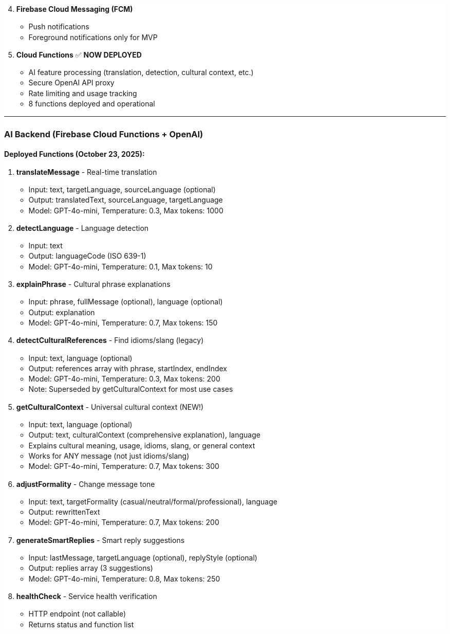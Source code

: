 4. **Firebase Cloud Messaging (FCM)**
   - Push notifications
   - Foreground notifications only for MVP

5. **Cloud Functions** ✅ **NOW DEPLOYED**
   - AI feature processing (translation, detection, cultural context, etc.)
   - Secure OpenAI API proxy
   - Rate limiting and usage tracking
   - 8 functions deployed and operational

---

### AI Backend (Firebase Cloud Functions + OpenAI)

**Deployed Functions (October 23, 2025):**

1. **translateMessage** - Real-time translation
   - Input: text, targetLanguage, sourceLanguage (optional)
   - Output: translatedText, sourceLanguage, targetLanguage
   - Model: GPT-4o-mini, Temperature: 0.3, Max tokens: 1000

2. **detectLanguage** - Language detection
   - Input: text
   - Output: languageCode (ISO 639-1)
   - Model: GPT-4o-mini, Temperature: 0.1, Max tokens: 10

3. **explainPhrase** - Cultural phrase explanations
   - Input: phrase, fullMessage (optional), language (optional)
   - Output: explanation
   - Model: GPT-4o-mini, Temperature: 0.7, Max tokens: 150

4. **detectCulturalReferences** - Find idioms/slang (legacy)
   - Input: text, language (optional)
   - Output: references array with phrase, startIndex, endIndex
   - Model: GPT-4o-mini, Temperature: 0.3, Max tokens: 200
   - Note: Superseded by getCulturalContext for most use cases

5. **getCulturalContext** - Universal cultural context (NEW!)
   - Input: text, language (optional)
   - Output: text, culturalContext (comprehensive explanation), language
   - Explains cultural meaning, usage, idioms, slang, or general context
   - Works for ANY message (not just idioms/slang)
   - Model: GPT-4o-mini, Temperature: 0.7, Max tokens: 300

6. **adjustFormality** - Change message tone
   - Input: text, targetFormality (casual/neutral/formal/professional), language
   - Output: rewrittenText
   - Model: GPT-4o-mini, Temperature: 0.7, Max tokens: 200

7. **generateSmartReplies** - Smart reply suggestions
   - Input: lastMessage, targetLanguage (optional), replyStyle (optional)
   - Output: replies array (3 suggestions)
   - Model: GPT-4o-mini, Temperature: 0.8, Max tokens: 250

8. **healthCheck** - Service health verification
   - HTTP endpoint (not callable)
   - Returns status and function list
